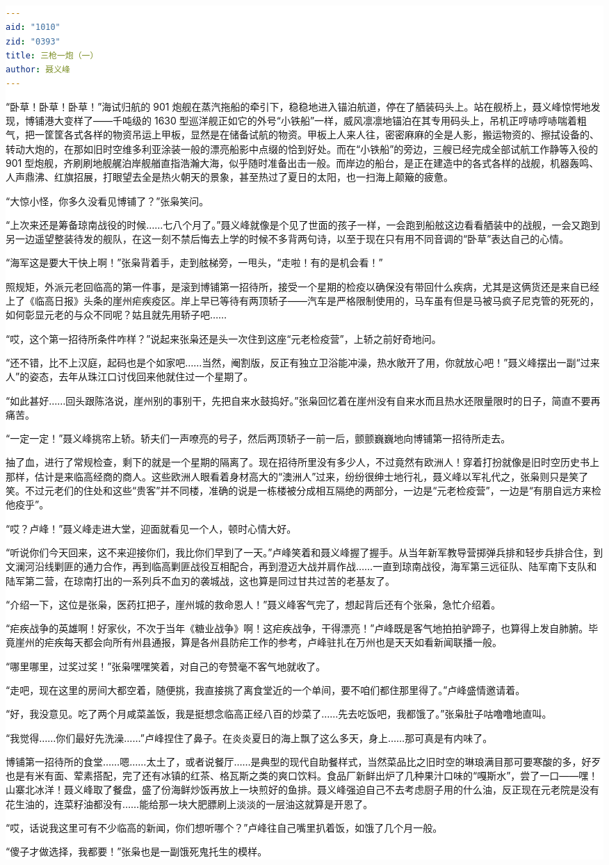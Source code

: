 ```yaml
---
aid: "1010"
zid: "0393"
title: 三枪一炮（一）
author: 聂义峰
---
```


“卧草！卧草！卧草！”海试归航的 901 炮舰在蒸汽拖船的牵引下，稳稳地进入锚泊航道，停在了舾装码头上。站在舰桥上，聂义峰惊愕地发现，博铺港大变样了——千吨级的 1630 型巡洋舰正如它的外号“小铁船”一样，威风凛凛地锚泊在其专用码头上，吊机正哼哧哼哧喘着粗气，把一筐筐各式各样的物资吊运上甲板，显然是在储备试航的物资。甲板上人来人往，密密麻麻的全是人影，搬运物资的、擦拭设备的、转动大炮的，在那如旧时空维多利亚涂装一般的漂亮船影中点缀的恰到好处。而在“小铁船”的旁边，三艘已经完成全部试航工作静等入役的 901 型炮舰，齐刷刷地舰艉泊岸舰艏直指浩瀚大海，似乎随时准备出击一般。而岸边的船台，是正在建造中的各式各样的战舰，机器轰鸣、人声鼎沸、红旗招展，打眼望去全是热火朝天的景象，甚至热过了夏日的太阳，也一扫海上颠簸的疲惫。

“大惊小怪，你多久没看见博铺了？”张枭笑问。

“上次来还是筹备琼南战役的时候……七八个月了。”聂义峰就像是个见了世面的孩子一样，一会跑到船舷这边看看舾装中的战舰，一会又跑到另一边遥望整装待发的舰队，在这一刻不禁后悔去上学的时候不多背两句诗，以至于现在只有用不同音调的“卧草”表达自己的心情。

“海军这是要大干快上啊！”张枭背着手，走到舷梯旁，一甩头，“走啦！有的是机会看！”

照规矩，外派元老回临高的第一件事，是滚到博铺第一招待所，接受一个星期的检疫以确保没有带回什么疾病，尤其是这俩货还是来自已经上了《临高日报》头条的崖州疟疾疫区。岸上早已等待有两顶轿子——汽车是严格限制使用的，马车虽有但是马被马疯子尼克管的死死的，如何彰显元老的与众不同呢？姑且就先用轿子吧……

“哎，这个第一招待所条件咋样？”说起来张枭还是头一次住到这座“元老检疫营”，上轿之前好奇地问。

“还不错，比不上汉庭，起码也是个如家吧……当然，阉割版，反正有独立卫浴能冲澡，热水敞开了用，你就放心吧！”聂义峰摆出一副“过来人”的姿态，去年从珠江口讨伐回来他就住过一个星期了。

“如此甚好……回头跟陈洛说，崖州别的事别干，先把自来水鼓捣好。”张枭回忆着在崖州没有自来水而且热水还限量限时的日子，简直不要再痛苦。

“一定一定！”聂义峰挑帘上轿。轿夫们一声嘹亮的号子，然后两顶轿子一前一后，颤颤巍巍地向博铺第一招待所走去。

抽了血，进行了常规检查，剩下的就是一个星期的隔离了。现在招待所里没有多少人，不过竟然有欧洲人！穿着打扮就像是旧时空历史书上那样，估计是来临高经商的商人。这些欧洲人眼看着身材高大的“澳洲人”过来，纷纷很绅士地行礼，聂义峰以军礼代之，张枭则只是笑了笑。不过元老们的住处和这些“贵客”并不同楼，准确的说是一栋楼被分成相互隔绝的两部分，一边是“元老检疫营”，一边是“有朋自远方来检他疫乎”。

“哎？卢峰！”聂义峰走进大堂，迎面就看见一个人，顿时心情大好。

“听说你们今天回来，这不来迎接你们，我比你们早到了一天。”卢峰笑着和聂义峰握了握手。从当年新军教导营掷弹兵排和轻步兵排合住，到文澜河沿线剿匪的通力合作，再到临高剿匪战役互相配合，再到澄迈大战并肩作战……一直到琼南战役，海军第三远征队、陆军南下支队和陆军第二营，在琼南打出的一系列兵不血刃的袭城战，这也算是同过甘共过苦的老基友了。

“介绍一下，这位是张枭，医药扛把子，崖州城的救命恩人！”聂义峰客气完了，想起背后还有个张枭，急忙介绍着。

“疟疾战争的英雄啊！好家伙，不次于当年《糖业战争》啊！这疟疾战争，干得漂亮！”卢峰既是客气地拍拍驴蹄子，也算得上发自肺腑。毕竟崖州的疟疾每天都会向所有州县通报，算是各州县防疟工作的参考，卢峰驻扎在万州也是天天如看新闻联播一般。

“哪里哪里，过奖过奖！”张枭嘿嘿笑着，对自己的夸赞毫不客气地就收了。

“走吧，现在这里的房间大都空着，随便挑，我直接挑了离食堂近的一个单间，要不咱们都住那里得了。”卢峰盛情邀请着。

“好，我没意见。吃了两个月咸菜盖饭，我是挺想念临高正经八百的炒菜了……先去吃饭吧，我都饿了。”张枭肚子咕噜噜地直叫。

“我觉得……你们最好先洗澡……”卢峰捏住了鼻子。在炎炎夏日的海上飘了这么多天，身上……那可真是有内味了。

博铺第一招待所的食堂……嗯……太土了，或者说餐厅……是典型的现代自助餐样式，当然菜品比之旧时空的琳琅满目那可要寒酸的多，好歹也是有米有面、荤素搭配，完了还有冰镇的红茶、格瓦斯之类的爽口饮料。食品厂新鲜出炉了几种果汁口味的“嘎斯水”，尝了一口——嘿！山寨北冰洋！聂义峰取了餐盘，盛了份海鲜炒饭再放上一块煎好的鱼排。聂义峰强迫自己不去考虑厨子用的什么油，反正现在元老院是没有花生油的，连菜籽油都没有……能给那一块大肥膘刷上淡淡的一层油这就算是开恩了。

“哎，话说我这里可有不少临高的新闻，你们想听哪个？”卢峰往自己嘴里扒着饭，如饿了几个月一般。

“傻子才做选择，我都要！”张枭也是一副饿死鬼托生的模样。
